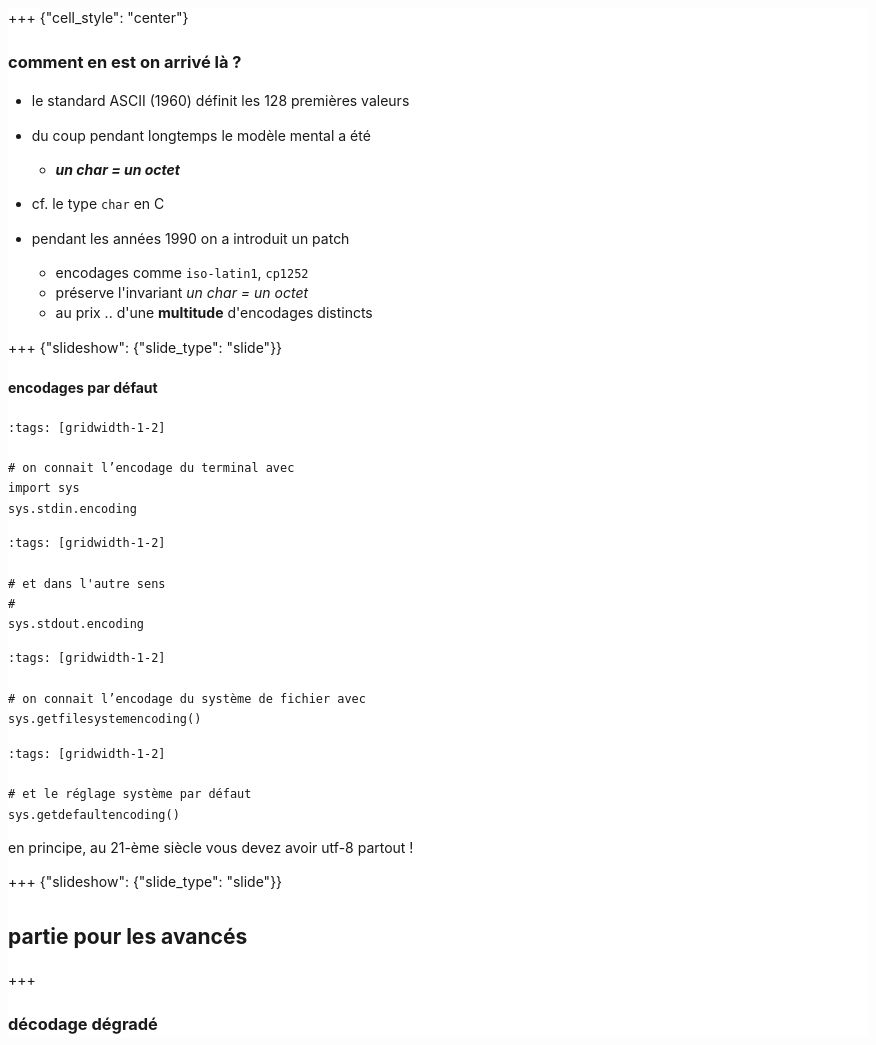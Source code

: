 +++ {"cell_style": "center"}

### comment en est on arrivé là ?

* le standard ASCII (1960) définit les 128 premières valeurs
* du coup pendant longtemps le modèle mental a été
  * ***un char = un octet***
* cf. le type `char` en C

* pendant les années 1990 on a introduit un patch
  * encodages comme `iso-latin1`, `cp1252`
  * préserve l'invariant *un char = un octet*
  * au prix .. d'une **multitude** d'encodages distincts

+++ {"slideshow": {"slide_type": "slide"}}

#### encodages par défaut

```{code-cell} ipython3
:tags: [gridwidth-1-2]

# on connait l’encodage du terminal avec
import sys
sys.stdin.encoding
```

```{code-cell} ipython3
:tags: [gridwidth-1-2]

# et dans l'autre sens
#
sys.stdout.encoding
```

```{code-cell} ipython3
:tags: [gridwidth-1-2]

# on connait l’encodage du système de fichier avec
sys.getfilesystemencoding()
```

```{code-cell} ipython3
:tags: [gridwidth-1-2]

# et le réglage système par défaut
sys.getdefaultencoding()
```

en principe, au 21-ème siècle vous devez avoir utf-8 partout !

+++ {"slideshow": {"slide_type": "slide"}}

## partie pour les avancés

+++

### décodage dégradé
